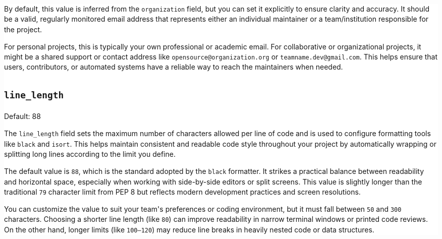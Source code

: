 By default, this value is inferred from the `organization` field, but you can set it explicitly to ensure clarity and accuracy.
It should be a valid, regularly monitored email address that represents either an individual maintainer or a team/institution responsible for the project.

For personal projects, this is typically your own professional or academic email.
For collaborative or organizational projects, it might be a shared support or contact address like `opensource@organization.org` or `teamname.dev@gmail.com`.
This helps ensure that users, contributors, or automated systems have a reliable way to reach the maintainers when needed.

## `line_length`

Default: 88

The `line_length` field sets the maximum number of characters allowed per line of code and is used to configure formatting tools like `black` and `isort`.
This helps maintain consistent and readable code style throughout your project by automatically wrapping or splitting long lines according to the limit you define.

The default value is `88`, which is the standard adopted by the `black` formatter.
It strikes a practical balance between readability and horizontal space, especially when working with side-by-side editors or split screens.
This value is slightly longer than the traditional `79` character limit from PEP 8 but reflects modern development practices and screen resolutions.

You can customize the value to suit your team's preferences or coding environment, but it must fall between `50` and `300` characters.
Choosing a shorter line length (like `80`) can improve readability in narrow terminal windows or printed code reviews.
On the other hand, longer limits (like `100–120`) may reduce line breaks in heavily nested code or data structures.

